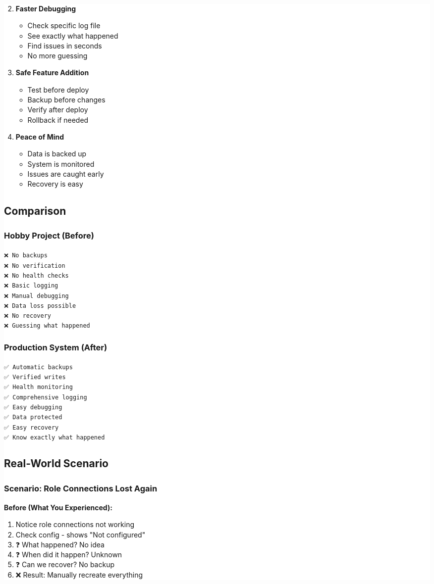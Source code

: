 2. **Faster Debugging**
   - Check specific log file
   - See exactly what happened
   - Find issues in seconds
   - No more guessing

3. **Safe Feature Addition**
   - Test before deploy
   - Backup before changes
   - Verify after deploy
   - Rollback if needed

4. **Peace of Mind**
   - Data is backed up
   - System is monitored
   - Issues are caught early
   - Recovery is easy

## Comparison

### Hobby Project (Before)
```
❌ No backups
❌ No verification
❌ No health checks
❌ Basic logging
❌ Manual debugging
❌ Data loss possible
❌ No recovery
❌ Guessing what happened
```

### Production System (After)
```
✅ Automatic backups
✅ Verified writes
✅ Health monitoring
✅ Comprehensive logging
✅ Easy debugging
✅ Data protected
✅ Easy recovery
✅ Know exactly what happened
```

## Real-World Scenario

### Scenario: Role Connections Lost Again

**Before (What You Experienced):**
1. Notice role connections not working
2. Check config - shows "Not configured"
3. ❓ What happened? No idea
4. ❓ When did it happen? Unknown
5. ❓ Can we recover? No backup
6. ❌ Result: Manually recreate everything
